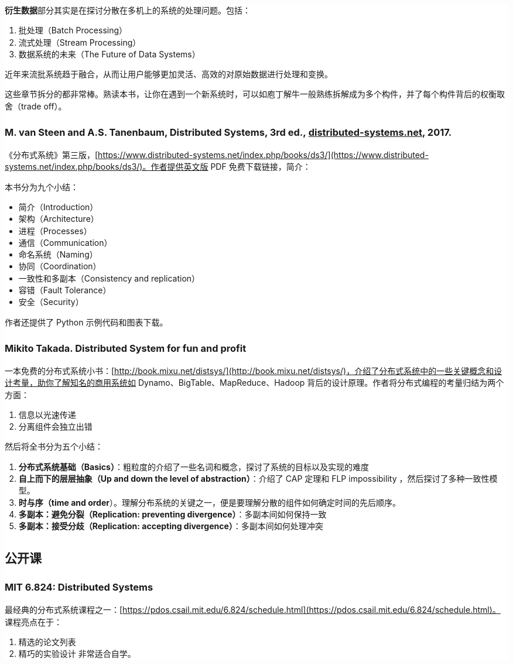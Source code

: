 **衍生数据**部分其实是在探讨分散在多机上的系统的处理问题。包括：

1. 批处理（Batch Processing）
2. 流式处理（Stream Processing）
3. 数据系统的未来（The Future of Data Systems）

近年来流批系统趋于融合，从而让用户能够更加灵活、高效的对原始数据进行处理和变换。

这些章节拆分的都非常棒。熟读本书，让你在遇到一个新系统时，可以如庖丁解牛一般熟练拆解成为多个构件，并了每个构件背后的权衡取舍（trade off）。


### M. van Steen and A.S. Tanenbaum, Distributed Systems, 3rd ed., [distributed-systems.net](http://distributed-systems.net/), 2017.

《分布式系统》第三版，[https://www.distributed-systems.net/index.php/books/ds3/](https://www.distributed-systems.net/index.php/books/ds3/)。作者提供英文版 PDF 免费下载链接，简介：

本书分为九个小结：

- 简介（Introduction）
- 架构（Architecture）
- 进程（Processes）
- 通信（Communication）
- 命名系统（Naming）
- 协同（Coordination）
- 一致性和多副本（Consistency and replication）
- 容错（Fault Tolerance）
- 安全（Security）

作者还提供了 Python 示例代码和图表下载。


### [](https://www.qtmuniao.com/2021/05/16/distributed-system-material/#Mikito-Takada-Distributed-System-for-fun-and-profit "Mikito Takada. Distributed System for fun and profit")Mikito Takada. Distributed System for fun and profit

一本免费的分布式系统小书：[http://book.mixu.net/distsys/](http://book.mixu.net/distsys/)，介绍了分布式系统中的一些关键概念和设计考量，助你了解知名的商用系统如 Dynamo、BigTable、MapReduce、Hadoop 背后的设计原理。作者将分布式编程的考量归结为两个方面：

1. 信息以光速传递
2. 分离组件会独立出错

然后将全书分为五个小结：

1. **分布式系统基础（Basics）**：粗粒度的介绍了一些名词和概念，探讨了系统的目标以及实现的难度
2. **自上而下的层层抽象（Up and down the level of abstraction）**：介绍了 CAP 定理和 FLP impossibility ，然后探讨了多种一致性模型。
3. **时与序（time and order**）。理解分布系统的关键之一，便是要理解分散的组件如何确定时间的先后顺序。
4. **多副本：避免分裂（Replication: preventing divergence）**：多副本间如何保持一致
5. **多副本：接受分歧（Replication: accepting divergence）**：多副本间如何处理冲突



## 公开课
### [](https://www.qtmuniao.com/2021/05/16/distributed-system-material/#MIT-6-824-Distributed-Systems "MIT 6.824: Distributed Systems")MIT 6.824: Distributed Systems
最经典的分布式系统课程之一：[https://pdos.csail.mit.edu/6.824/schedule.html](https://pdos.csail.mit.edu/6.824/schedule.html)。
课程亮点在于：
1. 精选的论文列表
2. 精巧的实验设计
非常适合自学。
